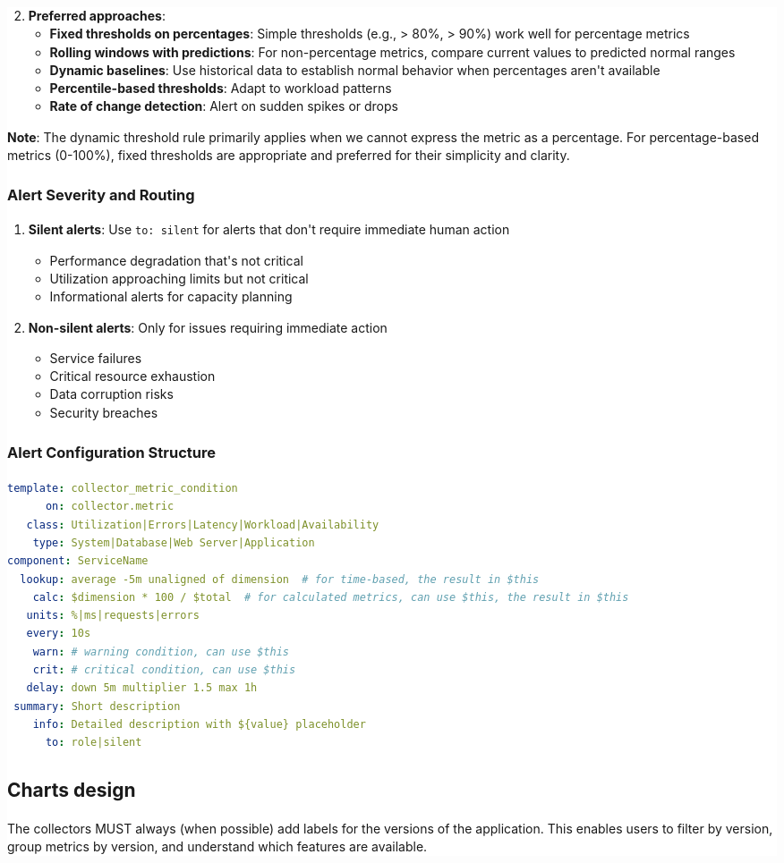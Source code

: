 2. **Preferred approaches**:
   - **Fixed thresholds on percentages**: Simple thresholds (e.g., > 80%, > 90%) work well for percentage metrics
   - **Rolling windows with predictions**: For non-percentage metrics, compare current values to predicted normal ranges
   - **Dynamic baselines**: Use historical data to establish normal behavior when percentages aren't available
   - **Percentile-based thresholds**: Adapt to workload patterns
   - **Rate of change detection**: Alert on sudden spikes or drops

**Note**: The dynamic threshold rule primarily applies when we cannot express the metric as a percentage. For percentage-based metrics (0-100%), fixed thresholds are appropriate and preferred for their simplicity and clarity.

### Alert Severity and Routing

1. **Silent alerts**: Use `to: silent` for alerts that don't require immediate human action
   - Performance degradation that's not critical
   - Utilization approaching limits but not critical
   - Informational alerts for capacity planning

2. **Non-silent alerts**: Only for issues requiring immediate action
   - Service failures
   - Critical resource exhaustion
   - Data corruption risks
   - Security breaches

### Alert Configuration Structure

```yaml
template: collector_metric_condition
      on: collector.metric
   class: Utilization|Errors|Latency|Workload|Availability
    type: System|Database|Web Server|Application
component: ServiceName
  lookup: average -5m unaligned of dimension  # for time-based, the result in $this
    calc: $dimension * 100 / $total  # for calculated metrics, can use $this, the result in $this
   units: %|ms|requests|errors
   every: 10s
    warn: # warning condition, can use $this
    crit: # critical condition, can use $this
   delay: down 5m multiplier 1.5 max 1h
 summary: Short description
    info: Detailed description with ${value} placeholder
      to: role|silent
```

## Charts design

The collectors MUST always (when possible) add labels for the versions of the application. This enables users to filter by version, group metrics by version, and understand which features are available.
